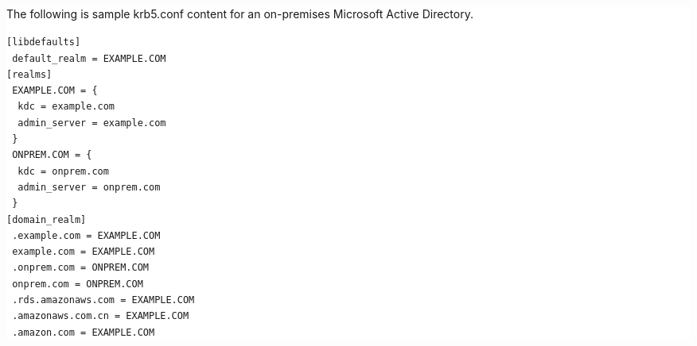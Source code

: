 The following is sample krb5\.conf content for an on\-premises Microsoft Active Directory\.

```
[libdefaults]
 default_realm = EXAMPLE.COM
[realms]
 EXAMPLE.COM = {
  kdc = example.com
  admin_server = example.com
 }
 ONPREM.COM = {
  kdc = onprem.com
  admin_server = onprem.com
 }
[domain_realm]
 .example.com = EXAMPLE.COM
 example.com = EXAMPLE.COM
 .onprem.com = ONPREM.COM
 onprem.com = ONPREM.COM  
 .rds.amazonaws.com = EXAMPLE.COM
 .amazonaws.com.cn = EXAMPLE.COM
 .amazon.com = EXAMPLE.COM
```